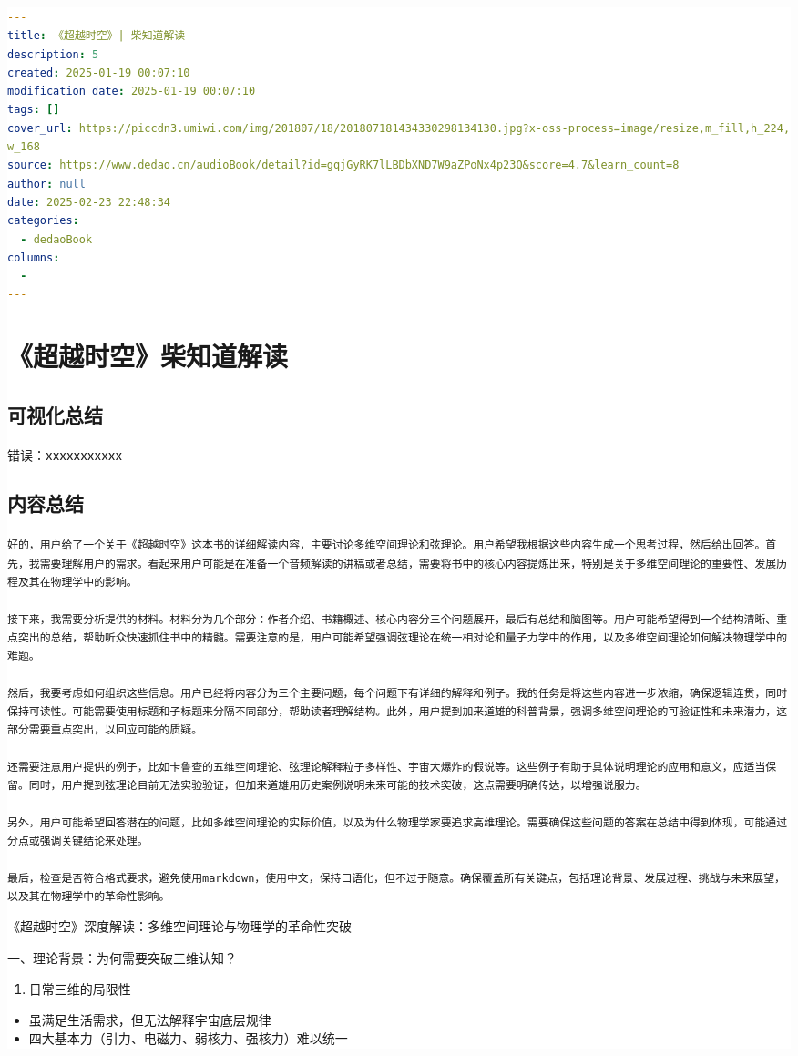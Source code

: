 ```yaml
---
title: 《超越时空》| 柴知道解读
description: 5
created: 2025-01-19 00:07:10
modification_date: 2025-01-19 00:07:10
tags: []
cover_url: https://piccdn3.umiwi.com/img/201807/18/201807181434330298134130.jpg?x-oss-process=image/resize,m_fill,h_224,w_168
source: https://www.dedao.cn/audioBook/detail?id=gqjGyRK7lLBDbXND7W9aZPoNx4p23Q&score=4.7&learn_count=8
author: null
date: 2025-02-23 22:48:34
categories: 
  - dedaoBook
columns: 
  - 
---
```


# 《超越时空》柴知道解读

## 可视化总结

错误：xxxxxxxxxxx

## 内容总结

```ad-think
好的，用户给了一个关于《超越时空》这本书的详细解读内容，主要讨论多维空间理论和弦理论。用户希望我根据这些内容生成一个思考过程，然后给出回答。首先，我需要理解用户的需求。看起来用户可能是在准备一个音频解读的讲稿或者总结，需要将书中的核心内容提炼出来，特别是关于多维空间理论的重要性、发展历程及其在物理学中的影响。

接下来，我需要分析提供的材料。材料分为几个部分：作者介绍、书籍概述、核心内容分三个问题展开，最后有总结和脑图等。用户可能希望得到一个结构清晰、重点突出的总结，帮助听众快速抓住书中的精髓。需要注意的是，用户可能希望强调弦理论在统一相对论和量子力学中的作用，以及多维空间理论如何解决物理学中的难题。

然后，我要考虑如何组织这些信息。用户已经将内容分为三个主要问题，每个问题下有详细的解释和例子。我的任务是将这些内容进一步浓缩，确保逻辑连贯，同时保持可读性。可能需要使用标题和子标题来分隔不同部分，帮助读者理解结构。此外，用户提到加来道雄的科普背景，强调多维空间理论的可验证性和未来潜力，这部分需要重点突出，以回应可能的质疑。

还需要注意用户提供的例子，比如卡鲁查的五维空间理论、弦理论解释粒子多样性、宇宙大爆炸的假说等。这些例子有助于具体说明理论的应用和意义，应适当保留。同时，用户提到弦理论目前无法实验验证，但加来道雄用历史案例说明未来可能的技术突破，这点需要明确传达，以增强说服力。

另外，用户可能希望回答潜在的问题，比如多维空间理论的实际价值，以及为什么物理学家要追求高维理论。需要确保这些问题的答案在总结中得到体现，可能通过分点或强调关键结论来处理。

最后，检查是否符合格式要求，避免使用markdown，使用中文，保持口语化，但不过于随意。确保覆盖所有关键点，包括理论背景、发展过程、挑战与未来展望，以及其在物理学中的革命性影响。
```

《超越时空》深度解读：多维空间理论与物理学的革命性突破

一、理论背景：为何需要突破三维认知？
1. 日常三维的局限性
- 虽满足生活需求，但无法解释宇宙底层规律
- 四大基本力（引力、电磁力、弱核力、强核力）难以统一
